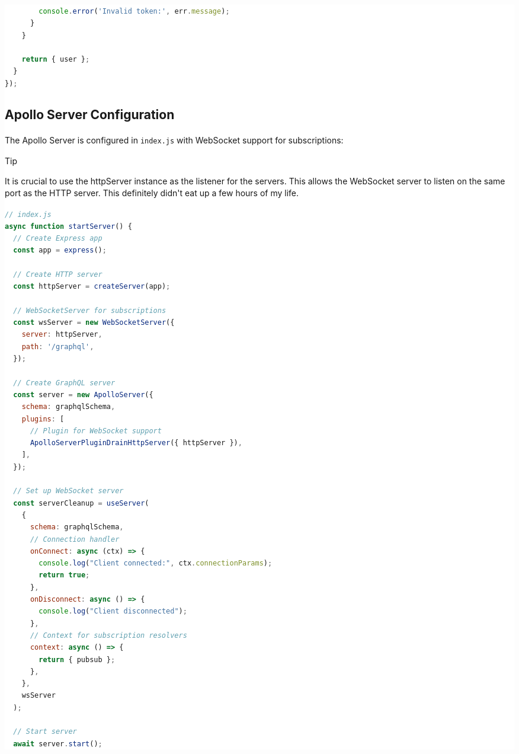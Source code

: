 ```javascript
        console.error('Invalid token:', err.message);
      }
    }
    
    return { user };
  }
});
```

## Apollo Server Configuration

The Apollo Server is configured in `index.js` with WebSocket support for subscriptions:

> [!TIP]
> It is crucial to use the httpServer instance as the listener for the servers. This allows the WebSocket server to listen on the same port as the HTTP server. This definitely didn't eat up a few hours of my life.

```javascript
// index.js
async function startServer() {
  // Create Express app
  const app = express();
  
  // Create HTTP server
  const httpServer = createServer(app);
  
  // WebSocketServer for subscriptions
  const wsServer = new WebSocketServer({
    server: httpServer,
    path: '/graphql',
  });

  // Create GraphQL server
  const server = new ApolloServer({
    schema: graphqlSchema,
    plugins: [
      // Plugin for WebSocket support
      ApolloServerPluginDrainHttpServer({ httpServer }),
    ],
  });

  // Set up WebSocket server
  const serverCleanup = useServer(
    {
      schema: graphqlSchema,
      // Connection handler
      onConnect: async (ctx) => {
        console.log("Client connected:", ctx.connectionParams);
        return true;
      },
      onDisconnect: async () => {
        console.log("Client disconnected");
      },
      // Context for subscription resolvers
      context: async () => {
        return { pubsub };
      },
    },
    wsServer
  );

  // Start server
  await server.start();
```